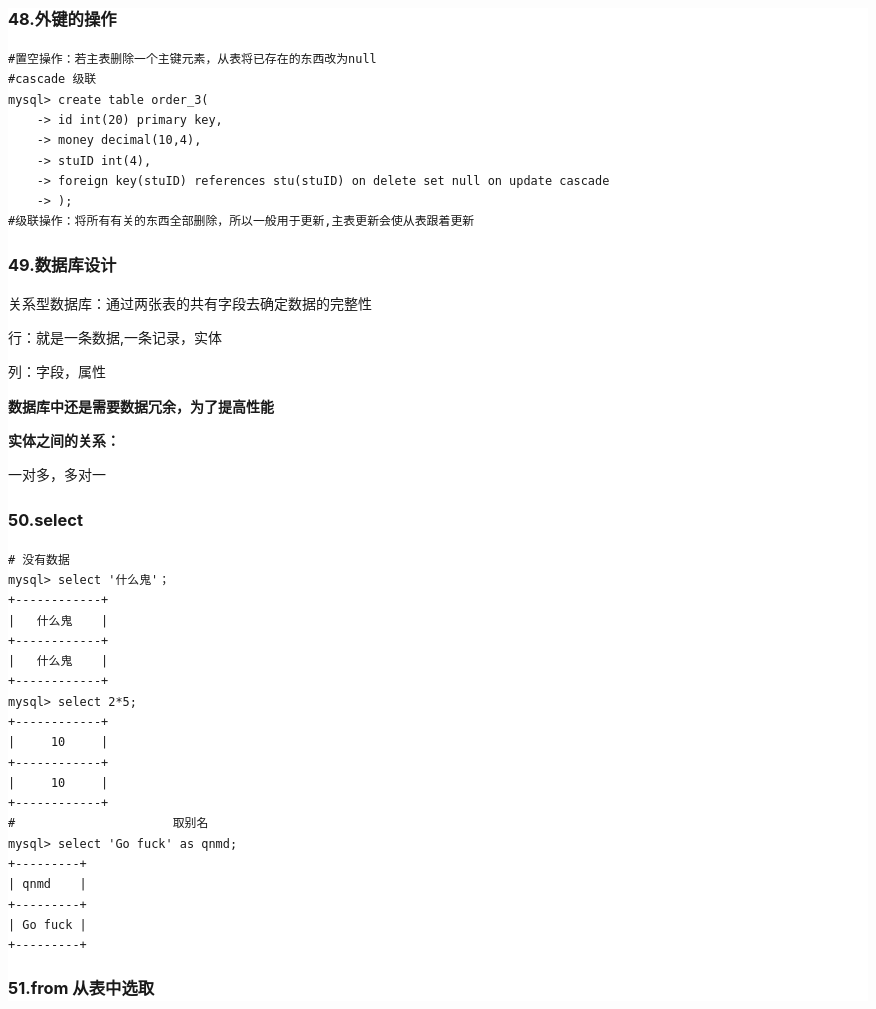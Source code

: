 ### 48.外键的操作

```mysql 
#置空操作：若主表删除一个主键元素，从表将已存在的东西改为null  
#cascade 级联
mysql> create table order_3(
    -> id int(20) primary key,
    -> money decimal(10,4),
    -> stuID int(4),
    -> foreign key(stuID) references stu(stuID) on delete set null on update cascade
    -> );
#级联操作：将所有有关的东西全部删除，所以一般用于更新,主表更新会使从表跟着更新
```

### 49.数据库设计

关系型数据库：通过两张表的共有字段去确定数据的完整性

行：就是一条数据,一条记录，实体

列：字段，属性

**数据库中还是需要数据冗余，为了提高性能**

**实体之间的关系：**

一对多，多对一

### 50.select

```mysql
# 没有数据
mysql> select '什么鬼'；
+------------+
|   什么鬼    |
+------------+
|   什么鬼    |
+------------+
mysql> select 2*5;
+------------+
|     10     |
+------------+
|     10     |
+------------+
#                      取别名
mysql> select 'Go fuck' as qnmd;
+---------+
| qnmd    |
+---------+
| Go fuck |
+---------+
```

### 51.from 从表中选取
